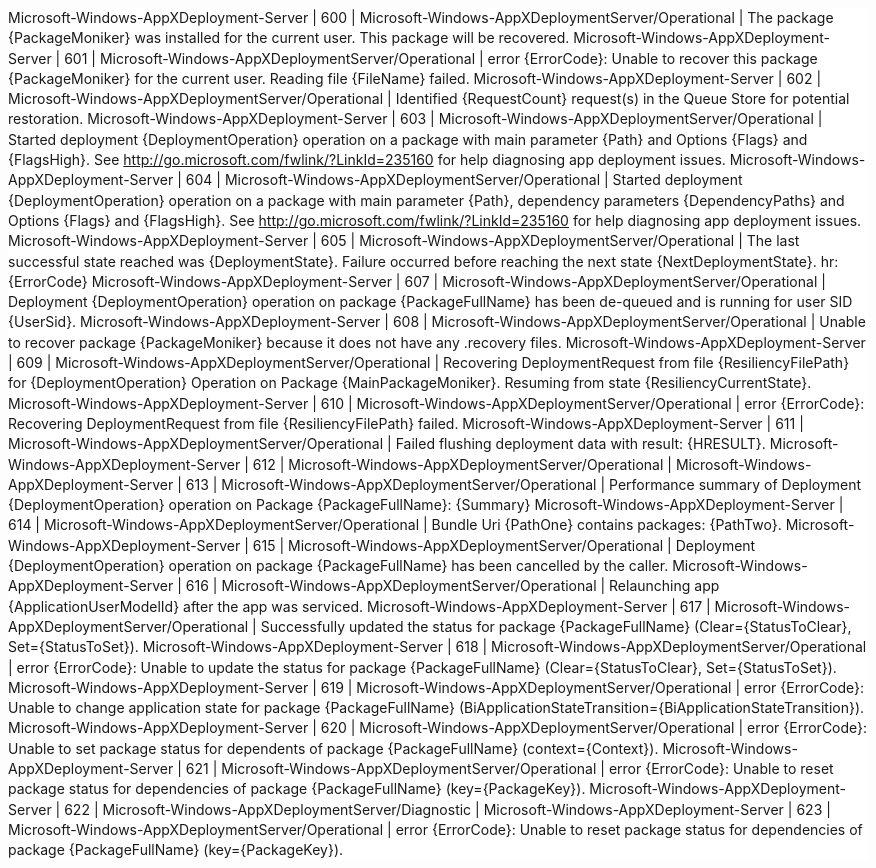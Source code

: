 Microsoft-Windows-AppXDeployment-Server  |  600       |  Microsoft-Windows-AppXDeploymentServer/Operational  |  The package {PackageMoniker} was installed for the current user. This package will be recovered.
Microsoft-Windows-AppXDeployment-Server  |  601       |  Microsoft-Windows-AppXDeploymentServer/Operational  |  error {ErrorCode}: Unable to recover this package {PackageMoniker} for the current user. Reading file {FileName} failed.
Microsoft-Windows-AppXDeployment-Server  |  602       |  Microsoft-Windows-AppXDeploymentServer/Operational  |  Identified {RequestCount} request(s) in the Queue Store for potential restoration.
Microsoft-Windows-AppXDeployment-Server  |  603       |  Microsoft-Windows-AppXDeploymentServer/Operational  |  Started deployment {DeploymentOperation} operation on a package with main parameter {Path} and Options {Flags} and {FlagsHigh}. See http://go.microsoft.com/fwlink/?LinkId=235160 for help diagnosing app deployment issues.
Microsoft-Windows-AppXDeployment-Server  |  604       |  Microsoft-Windows-AppXDeploymentServer/Operational  |  Started deployment {DeploymentOperation} operation on a package with main parameter {Path}, dependency parameters {DependencyPaths} and Options {Flags} and {FlagsHigh}. See http://go.microsoft.com/fwlink/?LinkId=235160 for help diagnosing app deployment issues.
Microsoft-Windows-AppXDeployment-Server  |  605       |  Microsoft-Windows-AppXDeploymentServer/Operational  |  The last successful state reached was {DeploymentState}. Failure occurred before reaching the next state {NextDeploymentState}. hr: {ErrorCode}
Microsoft-Windows-AppXDeployment-Server  |  607       |  Microsoft-Windows-AppXDeploymentServer/Operational  |  Deployment {DeploymentOperation} operation on package {PackageFullName} has been de-queued and is running for user SID {UserSid}.
Microsoft-Windows-AppXDeployment-Server  |  608       |  Microsoft-Windows-AppXDeploymentServer/Operational  |  Unable to recover package {PackageMoniker} because it does not have any .recovery files.
Microsoft-Windows-AppXDeployment-Server  |  609       |  Microsoft-Windows-AppXDeploymentServer/Operational  |  Recovering DeploymentRequest from file {ResiliencyFilePath} for {DeploymentOperation} Operation on Package {MainPackageMoniker}. Resuming from state {ResiliencyCurrentState}.
Microsoft-Windows-AppXDeployment-Server  |  610       |  Microsoft-Windows-AppXDeploymentServer/Operational  |  error {ErrorCode}: Recovering DeploymentRequest from file {ResiliencyFilePath} failed.
Microsoft-Windows-AppXDeployment-Server  |  611       |  Microsoft-Windows-AppXDeploymentServer/Operational  |  Failed flushing deployment data with result: {HRESULT}.
Microsoft-Windows-AppXDeployment-Server  |  612       |  Microsoft-Windows-AppXDeploymentServer/Operational  |
Microsoft-Windows-AppXDeployment-Server  |  613       |  Microsoft-Windows-AppXDeploymentServer/Operational  |  Performance summary of Deployment {DeploymentOperation} operation on Package {PackageFullName}: {Summary}
Microsoft-Windows-AppXDeployment-Server  |  614       |  Microsoft-Windows-AppXDeploymentServer/Operational  |  Bundle Uri {PathOne} contains packages: {PathTwo}.
Microsoft-Windows-AppXDeployment-Server  |  615       |  Microsoft-Windows-AppXDeploymentServer/Operational  |  Deployment {DeploymentOperation} operation on package {PackageFullName} has been cancelled by the caller.
Microsoft-Windows-AppXDeployment-Server  |  616       |  Microsoft-Windows-AppXDeploymentServer/Operational  |  Relaunching app {ApplicationUserModelId} after the app was serviced.
Microsoft-Windows-AppXDeployment-Server  |  617       |  Microsoft-Windows-AppXDeploymentServer/Operational  |  Successfully updated the status for package {PackageFullName} (Clear={StatusToClear}, Set={StatusToSet}).
Microsoft-Windows-AppXDeployment-Server  |  618       |  Microsoft-Windows-AppXDeploymentServer/Operational  |  error {ErrorCode}: Unable to update the status for package {PackageFullName} (Clear={StatusToClear}, Set={StatusToSet}).
Microsoft-Windows-AppXDeployment-Server  |  619       |  Microsoft-Windows-AppXDeploymentServer/Operational  |  error {ErrorCode}: Unable to change application state for package {PackageFullName} (BiApplicationStateTransition={BiApplicationStateTransition}).
Microsoft-Windows-AppXDeployment-Server  |  620       |  Microsoft-Windows-AppXDeploymentServer/Operational  |  error {ErrorCode}: Unable to set package status for dependents of package {PackageFullName} (context={Context}).
Microsoft-Windows-AppXDeployment-Server  |  621       |  Microsoft-Windows-AppXDeploymentServer/Operational  |  error {ErrorCode}: Unable to reset package status for dependencies of package {PackageFullName} (key={PackageKey}).
Microsoft-Windows-AppXDeployment-Server  |  622       |  Microsoft-Windows-AppXDeploymentServer/Diagnostic   |
Microsoft-Windows-AppXDeployment-Server  |  623       |  Microsoft-Windows-AppXDeploymentServer/Operational  |  error {ErrorCode}: Unable to reset package status for dependencies of package {PackageFullName} (key={PackageKey}).